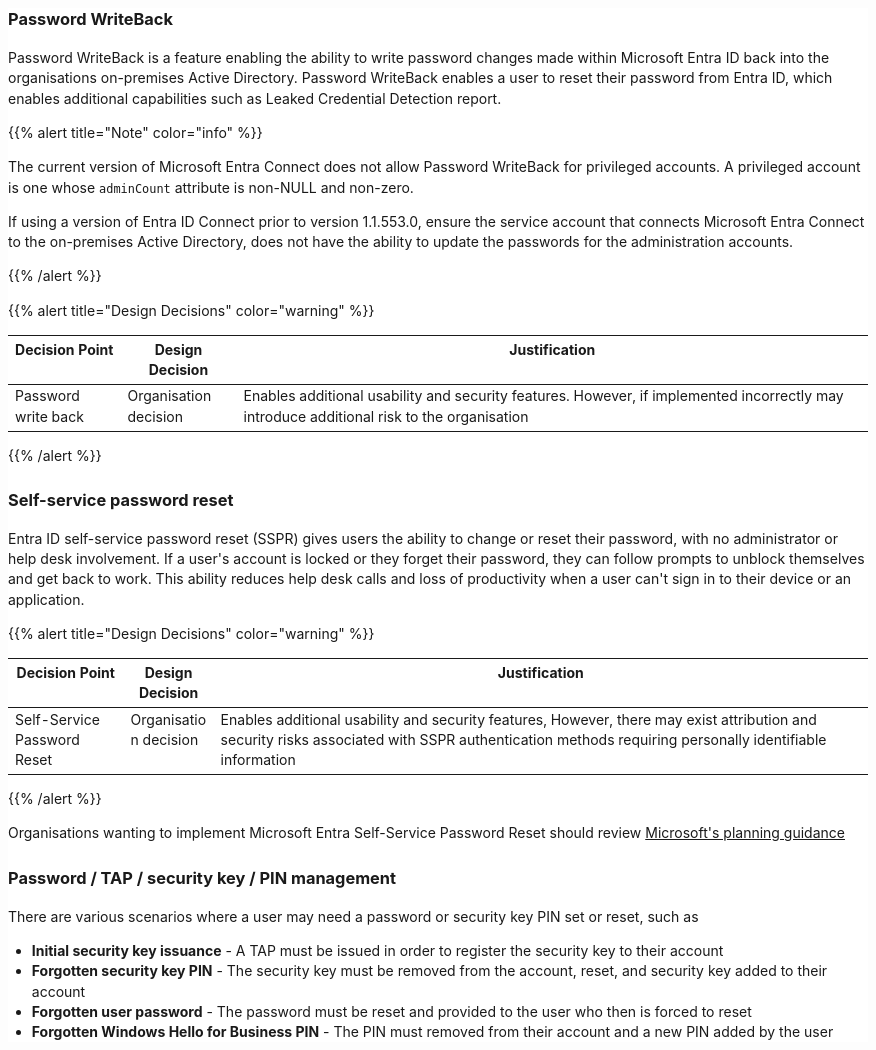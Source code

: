 ### Password WriteBack

Password WriteBack is a feature enabling the ability to write password changes made within Microsoft Entra ID back into the organisations on-premises Active Directory. Password WriteBack enables a user to reset their password from Entra ID, which enables additional capabilities such as Leaked Credential Detection report. 

{{% alert title="Note" color="info" %}}

The current version of Microsoft Entra Connect does not allow Password WriteBack for privileged accounts. A privileged account is one whose `adminCount` attribute is non-NULL and non-zero. 

If using a version of Entra ID Connect prior to version 1.1.553.0, ensure the service account that connects Microsoft Entra Connect to the on-premises Active Directory, does not have the ability to update the passwords for the administration accounts.

{{% /alert %}}

{{% alert title="Design Decisions" color="warning" %}}

| Decision Point        | Design Decision       | Justification                                                                                                                             |
| --------------------- | --------------------- | ----------------------------------------------------------------------------------------------------------------------------------------- |
| Password write back   | Organisation decision | Enables additional usability and security features. However, if implemented incorrectly may introduce additional risk to the organisation |

{{% /alert %}}

### Self-service password reset

Entra ID self-service password reset (SSPR) gives users the ability to change or reset their password, with no administrator or help desk involvement. If a user's account is locked or they forget their password, they can follow prompts to unblock themselves and get back to work. This ability reduces help desk calls and loss of productivity when a user can't sign in to their device or an application.

{{% alert title="Design Decisions" color="warning" %}}

| Decision Point              | Design Decision       | Justification                                                                                                                                                                                         |
| --------------------------- | --------------------- | ----------------------------------------------------------------------------------------------------------------------------------------------------------------------------------------------------- |
| Self-Service Password Reset | Organisation decision | Enables additional usability and security features, However, there may exist attribution and security risks associated with SSPR authentication methods requiring personally identifiable information |

{{% /alert %}}

Organisations wanting to implement Microsoft Entra Self-Service Password Reset should review [Microsoft's planning guidance](https://learn.microsoft.com/entra/identity/authentication/howto-sspr-deployment)

### Password / TAP / security key / PIN management

There are various scenarios where a user may need a password or security key PIN set or reset, such as

* **Initial security key issuance** - A TAP must be issued in order to register the security key to their account
* **Forgotten security key PIN** - The security key must be removed from the account, reset, and security key added to their account
* **Forgotten user password** - The password must be reset and provided to the user who then is forced to reset
* **Forgotten Windows Hello for Business PIN** - The PIN must removed from their account and a new PIN added by the user
